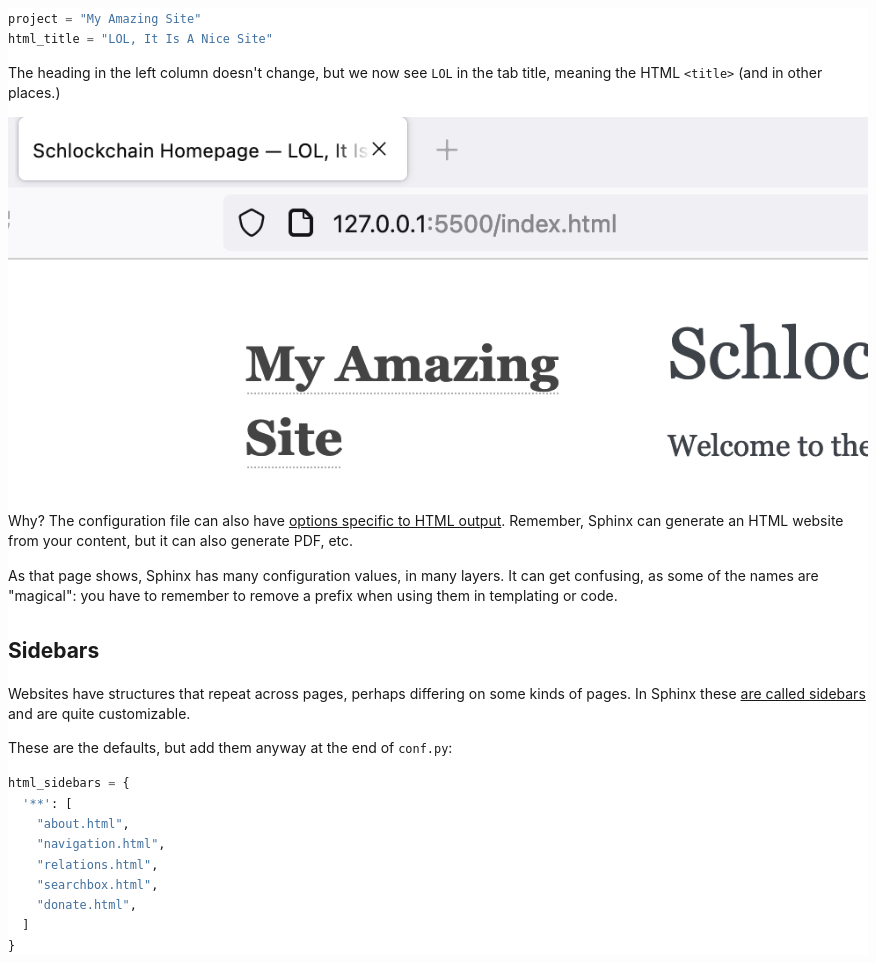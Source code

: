 ```python
project = "My Amazing Site"
html_title = "LOL, It Is A Nice Site"
```

The heading in the left column doesn't change, but we now see `LOL` in the tab title, meaning the HTML `<title>` (and in other places.)

![Tab Title](html_title.png)

Why?
The configuration file can also have [options specific to HTML output](https://www.sphinx-doc.org/en/master/usage/configuration.html#options-for-html-output).
Remember, Sphinx can generate an HTML website from your content, but it can also generate PDF, etc.

As that page shows, Sphinx has many configuration values, in many layers.
It can get confusing, as some of the names are "magical": you have to remember to remove a prefix when using them in templating or code.

## Sidebars

Websites have structures that repeat across pages, perhaps differing on some kinds of pages.
In Sphinx these [are called sidebars](https://www.sphinx-doc.org/en/master/usage/configuration.html#confval-html_sidebars) and are quite customizable.

These are the defaults, but add them anyway at the end of `conf.py`:

```python
html_sidebars = {
  '**': [
    "about.html",
    "navigation.html",
    "relations.html",
    "searchbox.html",
    "donate.html",
  ]
}
```
